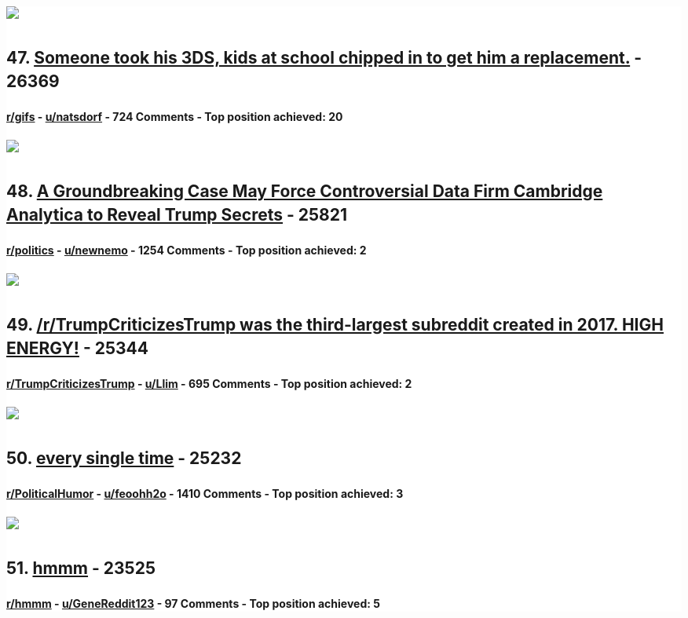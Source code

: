 <a href="https://i.redd.it/j3jufw754x401.jpg"><img src="https://b.thumbs.redditmedia.com/ok7OEgLZZHo7JPSTnRvpkKStl7WRD8cwhW5vVG-d-dM.jpg"></img></a>

## 47. [Someone took his 3DS, kids at school chipped in to get him a replacement.](http://reddit.com/r/gifs/comments/7kv392/someone_took_his_3ds_kids_at_school_chipped_in_to/) - 26369
#### [r/gifs](http://reddit.com/r/gifs) - [u/natsdorf](http://reddit.com/u/natsdorf) - 724 Comments - Top position achieved: 20

<a href="https://i.imgur.com/OMXiylf.gifv"><img src="https://a.thumbs.redditmedia.com/LRXej_Q8P7GGTfdtX1lQeo1I5xFXQTuZSRtQkCcFMB8.jpg"></img></a>

## 48. [A Groundbreaking Case May Force Controversial Data Firm Cambridge Analytica to Reveal Trump Secrets](http://reddit.com/r/politics/comments/7ksllw/a_groundbreaking_case_may_force_controversial/) - 25821
#### [r/politics](http://reddit.com/r/politics) - [u/newnemo](http://reddit.com/u/newnemo) - 1254 Comments - Top position achieved: 2

<a href="http://www.motherjones.com/politics/2017/12/a-groundbreaking-case-may-force-controversial-data-firm-cambridge-analytica-to-reveal-trump-secrets/"><img src="https://b.thumbs.redditmedia.com/T4wwCzgRh-jah2cWmgTKJ0yyd3ffcKc9D2ufviZ0snI.jpg"></img></a>

## 49. [/r/TrumpCriticizesTrump was the third-largest subreddit created in 2017. HIGH ENERGY!](http://reddit.com/r/TrumpCriticizesTrump/comments/7ktdp7/rtrumpcriticizestrump_was_the_thirdlargest/) - 25344
#### [r/TrumpCriticizesTrump](http://reddit.com/r/TrumpCriticizesTrump) - [u/Llim](http://reddit.com/u/Llim) - 695 Comments - Top position achieved: 2

<a href="http://redd.it/7ksu6j"><img src="https://b.thumbs.redditmedia.com/chB8P7BylKyjf_efYFT13vsiY2XnlVda12348s95XQE.jpg"></img></a>

## 50. [every single time](http://reddit.com/r/PoliticalHumor/comments/7ku35g/every_single_time/) - 25232
#### [r/PoliticalHumor](http://reddit.com/r/PoliticalHumor) - [u/feoohh2o](http://reddit.com/u/feoohh2o) - 1410 Comments - Top position achieved: 3

<a href="https://i.redd.it/gbnnxynwhw401.png"><img src="https://b.thumbs.redditmedia.com/4ctCKK4gDPGbIBG0nQoR9y9OQkqifPLxng8sk3rmjPY.jpg"></img></a>

## 51. [hmmm](http://reddit.com/r/hmmm/comments/7kqx3c/hmmm/) - 23525
#### [r/hmmm](http://reddit.com/r/hmmm) - [u/GeneReddit123](http://reddit.com/u/GeneReddit123) - 97 Comments - Top position achieved: 5
